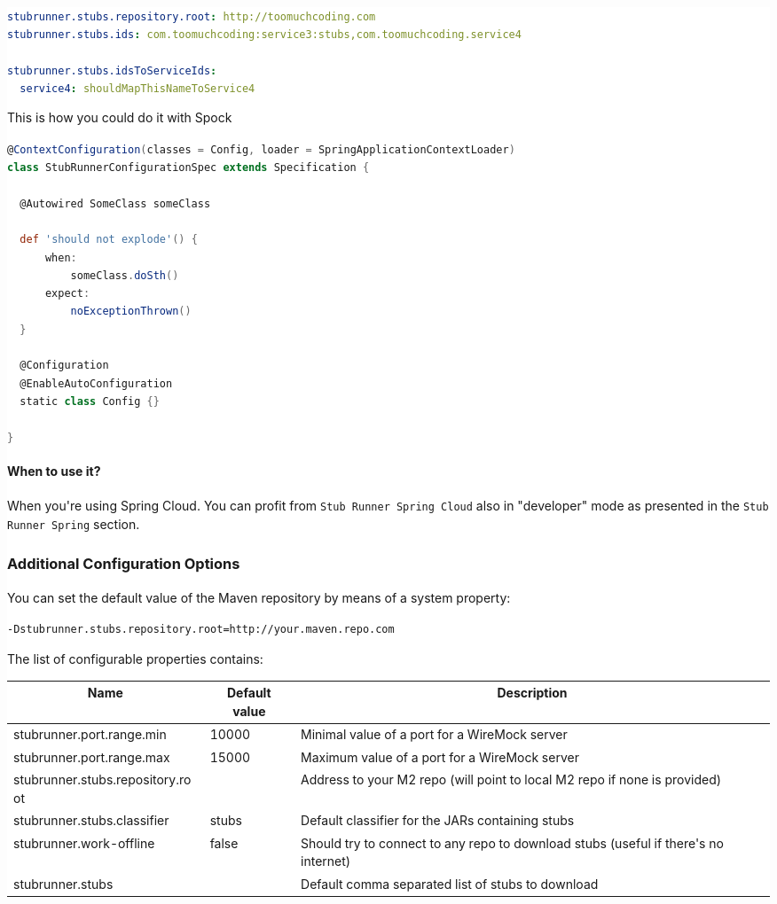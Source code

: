 ```yml
stubrunner.stubs.repository.root: http://toomuchcoding.com
stubrunner.stubs.ids: com.toomuchcoding:service3:stubs,com.toomuchcoding.service4

stubrunner.stubs.idsToServiceIds:
  service4: shouldMapThisNameToService4
```

This is how you could do it with Spock

```groovy
@ContextConfiguration(classes = Config, loader = SpringApplicationContextLoader)
class StubRunnerConfigurationSpec extends Specification {

  @Autowired SomeClass someClass

  def 'should not explode'() {
      when:
          someClass.doSth()
      expect:
          noExceptionThrown()
  }

  @Configuration
  @EnableAutoConfiguration
  static class Config {}

}
```

#### When to use it?

When you're using Spring Cloud. You can profit from `Stub Runner Spring Cloud` also in "developer" mode as presented in the `Stub Runner Spring` section.

### Additional Configuration Options

You can set the default value of the Maven repository by means of a system property:

```
-Dstubrunner.stubs.repository.root=http://your.maven.repo.com
```

The list of configurable properties contains:

| Name | Default value | Description |
|------|---------------|-------------|
| stubrunner.port.range.min | 10000 | Minimal value of a port for a WireMock server |
| stubrunner.port.range.max | 15000 | Maximum value of a port for a WireMock server |
| stubrunner.stubs.repository.root |  | Address to your M2 repo (will point to local M2 repo if none is provided) |
| stubrunner.stubs.classifier | stubs | Default classifier for the JARs containing stubs |
| stubrunner.work-offline | false | Should try to connect to any repo to download stubs (useful if there's no internet) |
| stubrunner.stubs | | Default comma separated list of stubs to download |
